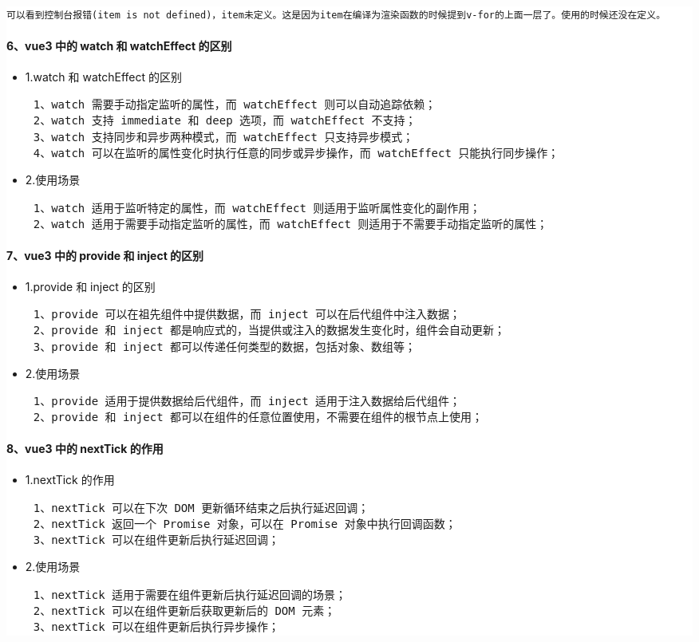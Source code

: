 ```html
可以看到控制台报错(item is not defined)，item未定义。这是因为item在编译为渲染函数的时候提到v-for的上面一层了。使用的时候还没在定义。

```

#### 6、vue3 中的 watch 和 watchEffect 的区别

- 1.watch 和 watchEffect 的区别

<pre>
    1、watch 需要手动指定监听的属性，而 watchEffect 则可以自动追踪依赖；
    2、watch 支持 immediate 和 deep 选项，而 watchEffect 不支持；
    3、watch 支持同步和异步两种模式，而 watchEffect 只支持异步模式；
    4、watch 可以在监听的属性变化时执行任意的同步或异步操作，而 watchEffect 只能执行同步操作；
</pre>

- 2.使用场景

<pre>
    1、watch 适用于监听特定的属性，而 watchEffect 则适用于监听属性变化的副作用；
    2、watch 适用于需要手动指定监听的属性，而 watchEffect 则适用于不需要手动指定监听的属性；
</pre>

#### 7、vue3 中的 provide 和 inject 的区别

- 1.provide 和 inject 的区别

<pre>
    1、provide 可以在祖先组件中提供数据，而 inject 可以在后代组件中注入数据；
    2、provide 和 inject 都是响应式的，当提供或注入的数据发生变化时，组件会自动更新；
    3、provide 和 inject 都可以传递任何类型的数据，包括对象、数组等；
</pre>

- 2.使用场景

<pre>
    1、provide 适用于提供数据给后代组件，而 inject 适用于注入数据给后代组件；
    2、provide 和 inject 都可以在组件的任意位置使用，不需要在组件的根节点上使用；
</pre>

#### 8、vue3 中的 nextTick 的作用

- 1.nextTick 的作用

<pre>
    1、nextTick 可以在下次 DOM 更新循环结束之后执行延迟回调；
    2、nextTick 返回一个 Promise 对象，可以在 Promise 对象中执行回调函数；
    3、nextTick 可以在组件更新后执行延迟回调；
</pre>

- 2.使用场景

<pre>
    1、nextTick 适用于需要在组件更新后执行延迟回调的场景；
    2、nextTick 可以在组件更新后获取更新后的 DOM 元素；
    3、nextTick 可以在组件更新后执行异步操作；
</pre>
